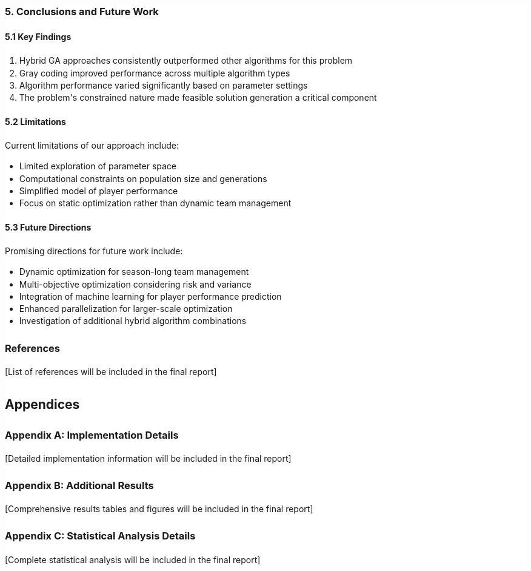 ### 5. Conclusions and Future Work

#### 5.1 Key Findings

1. Hybrid GA approaches consistently outperformed other algorithms for this problem
2. Gray coding improved performance across multiple algorithm types
3. Algorithm performance varied significantly based on parameter settings
4. The problem's constrained nature made feasible solution generation a critical component

#### 5.2 Limitations

Current limitations of our approach include:
- Limited exploration of parameter space
- Computational constraints on population size and generations
- Simplified model of player performance
- Focus on static optimization rather than dynamic team management

#### 5.3 Future Directions

Promising directions for future work include:
- Dynamic optimization for season-long team management
- Multi-objective optimization considering risk and variance
- Integration of machine learning for player performance prediction
- Enhanced parallelization for larger-scale optimization
- Investigation of additional hybrid algorithm combinations

### References

[List of references will be included in the final report]

## Appendices

### Appendix A: Implementation Details

[Detailed implementation information will be included in the final report]

### Appendix B: Additional Results

[Comprehensive results tables and figures will be included in the final report]

### Appendix C: Statistical Analysis Details

[Complete statistical analysis will be included in the final report]
